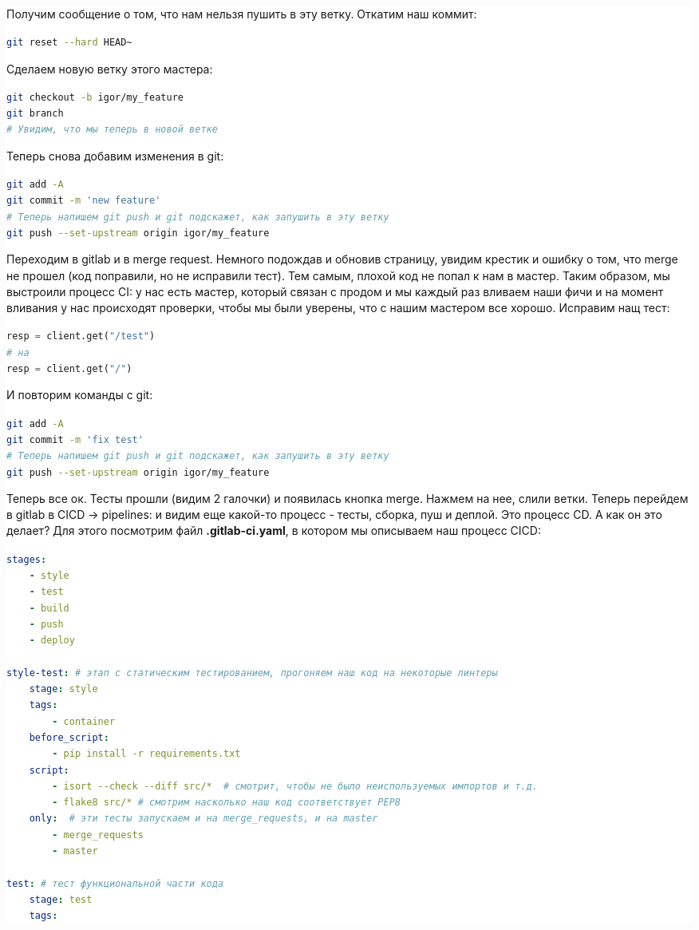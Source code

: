 Получим сообщение о том, что нам нельзя пушить в эту ветку. Откатим наш коммит:
```bash
git reset --hard HEAD~
```

Сделаем новую ветку этого мастера:
```bash
git checkout -b igor/my_feature
git branch
# Увидим, что мы теперь в новой ветке
```

Теперь снова добавим изменения в git:
```bash
git add -A
git commit -m 'new feature'
# Теперь напишем git push и git подскажет, как запушить в эту ветку
git push --set-upstream origin igor/my_feature
```

Переходим в gitlab и в merge request. Немного подождав и обновив страницу, увидим крестик и ошибку о том, что merge не прошел (код поправили, но не исправили тест). Тем самым, плохой код не попал к нам в мастер. Таким образом, мы выстроили процесс CI: у нас есть мастер, который связан с продом и мы каждый раз вливаем наши фичи и на момент вливания у нас происходят проверки, чтобы мы были уверены, что с нашим мастером все хорошо. 
Исправим нащ тест: 
```python
resp = client.get("/test")
# на
resp = client.get("/")
```

И повторим команды с git:
```bash
git add -A
git commit -m 'fix test'
# Теперь напишем git push и git подскажет, как запушить в эту ветку
git push --set-upstream origin igor/my_feature
```

Теперь все ок. Тесты прошли (видим 2 галочки) и появилась кнопка merge. Нажмем на нее, слили ветки. Теперь перейдем в gitlab в CICD -> pipelines: и видим еще какой-то процесс - тесты, сборка, пуш и деплой. Это процесс CD. А как он это делает? Для этого посмотрим файл **.gitlab-ci.yaml**, в котором мы описываем наш процесс CICD:
```YAML
stages:
    - style
    - test
    - build
    - push
    - deploy

style-test: # этап с статическим тестированием, прогоняем наш код на некоторые линтеры
    stage: style
    tags:
        - container
    before_script:
        - pip install -r requirements.txt
    script:
        - isort --check --diff src/*  # смотрит, чтобы не было неиспользуемых импортов и т.д.
        - flake8 src/* # смотрим насколько наш код соответствует PEP8
    only:  # эти тесты запускаем и на merge_requests, и на master
        - merge_requests
        - master

test: # тест функциональной части кода
    stage: test
    tags:
```